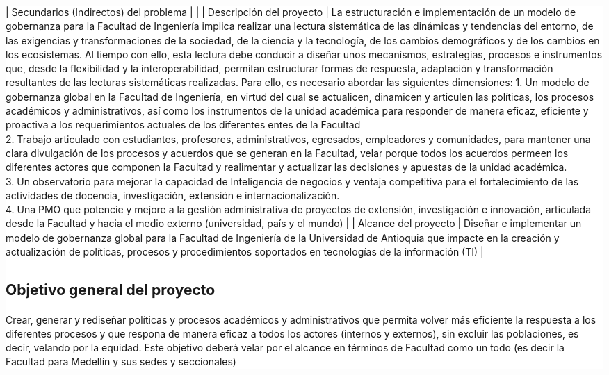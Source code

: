 | Secundarios (Indirectos) del problema |                                                                                                                                                                                                                                                                                                                                                                                                                                                                                                                                                                                                                                                                                                                                                                                                                                                                                                                                                                                                                                                                                                                                                                                                                                                                                                                                                                                                                                                                                                                                                                                                                                                                                                                                                                                                                                                                         |
| Descripción del proyecto              | La estructuración e implementación de un modelo de gobernanza para la Facultad de Ingeniería implica realizar una lectura sistemática de las dinámicas y tendencias del entorno, de las exigencias y transformaciones de la sociedad, de la ciencia y la tecnología, de los cambios demográficos y de los cambios en los ecosistemas. Al tiempo con ello, esta lectura debe conducir a diseñar unos mecanismos, estrategias, procesos e instrumentos que, desde la flexibilidad y la interoperabilidad, permitan estructurar formas de respuesta, adaptación y transformación resultantes de las lecturas sistemáticas realizadas. Para ello, es necesario abordar las siguientes dimensiones: 1. Un modelo de gobernanza global en la Facultad de Ingeniería, en virtud del cual se actualicen, dinamicen y articulen las políticas, los procesos académicos y administrativos, así como los instrumentos de la unidad académica para responder de manera eficaz, eficiente y proactiva a los requerimientos actuales de los diferentes entes de la Facultad<br/>2. Trabajo articulado con estudiantes, profesores, administrativos, egresados, empleadores y comunidades, para mantener una clara divulgación de los procesos y acuerdos que se generan en la Facultad, velar porque todos los acuerdos permeen los diferentes actores que componen la Facultad y realimentar y actualizar las decisiones y apuestas de la unidad académica.<br/>3. Un observatorio para mejorar la capacidad de Inteligencia de negocios y ventaja competitiva para el fortalecimiento de las actividades de docencia, investigación, extensión e internacionalización.<br/>4. Una PMO que potencie y mejore a la gestión administrativa de proyectos de extensión, investigación e innovación, articulada desde la Facultad y hacia el medio externo (universidad, país y el mundo) |
| Alcance del proyecto                  | Diseñar e implementar un modelo de gobernanza global para la Facultad de Ingeniería de la Universidad de Antioquia que impacte en la creación y actualización de políticas, procesos y procedimientos soportados en tecnologías de la información (TI)                                                                                                                                                                                                                                                                                                                                                                                                                                                                                                                                                                                                                                                                                                                                                                                                                                                                                                                                                                                                                                                                                                                                                                                                                                                                                                                                                                                                                                                                                                                                                                                                                  |


## Objetivo general del proyecto

Crear, generar y rediseñar políticas y procesos académicos y administrativos que permita volver más eficiente la respuesta a los diferentes procesos y que respona de manera eficaz a todos los actores (internos y externos), sin excluir las poblaciones, es decir, velando por la equidad. Este objetivo deberá velar por el alcance en términos de Facultad como un todo (es decir la Facultad para Medellín y sus sedes y seccionales)

